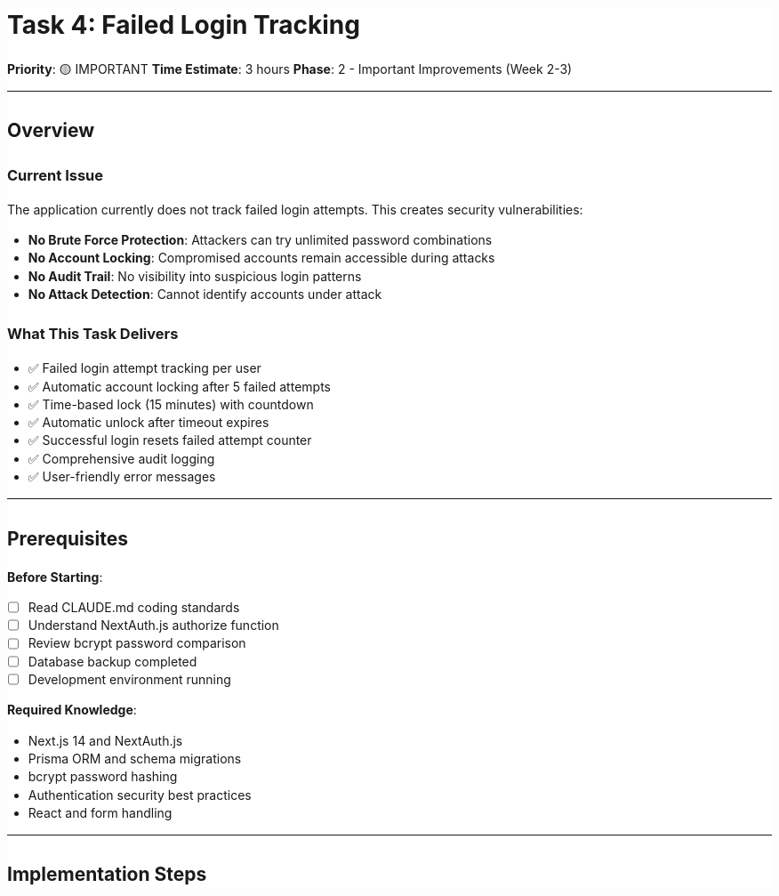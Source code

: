 # Task 4: Failed Login Tracking

**Priority**: 🟡 IMPORTANT
**Time Estimate**: 3 hours
**Phase**: 2 - Important Improvements (Week 2-3)

---

## Overview

### Current Issue
The application currently does not track failed login attempts. This creates security vulnerabilities:

- **No Brute Force Protection**: Attackers can try unlimited password combinations
- **No Account Locking**: Compromised accounts remain accessible during attacks
- **No Audit Trail**: No visibility into suspicious login patterns
- **No Attack Detection**: Cannot identify accounts under attack

### What This Task Delivers
- ✅ Failed login attempt tracking per user
- ✅ Automatic account locking after 5 failed attempts
- ✅ Time-based lock (15 minutes) with countdown
- ✅ Automatic unlock after timeout expires
- ✅ Successful login resets failed attempt counter
- ✅ Comprehensive audit logging
- ✅ User-friendly error messages

---

## Prerequisites

**Before Starting**:
- [ ] Read CLAUDE.md coding standards
- [ ] Understand NextAuth.js authorize function
- [ ] Review bcrypt password comparison
- [ ] Database backup completed
- [ ] Development environment running

**Required Knowledge**:
- Next.js 14 and NextAuth.js
- Prisma ORM and schema migrations
- bcrypt password hashing
- Authentication security best practices
- React and form handling

---

## Implementation Steps
